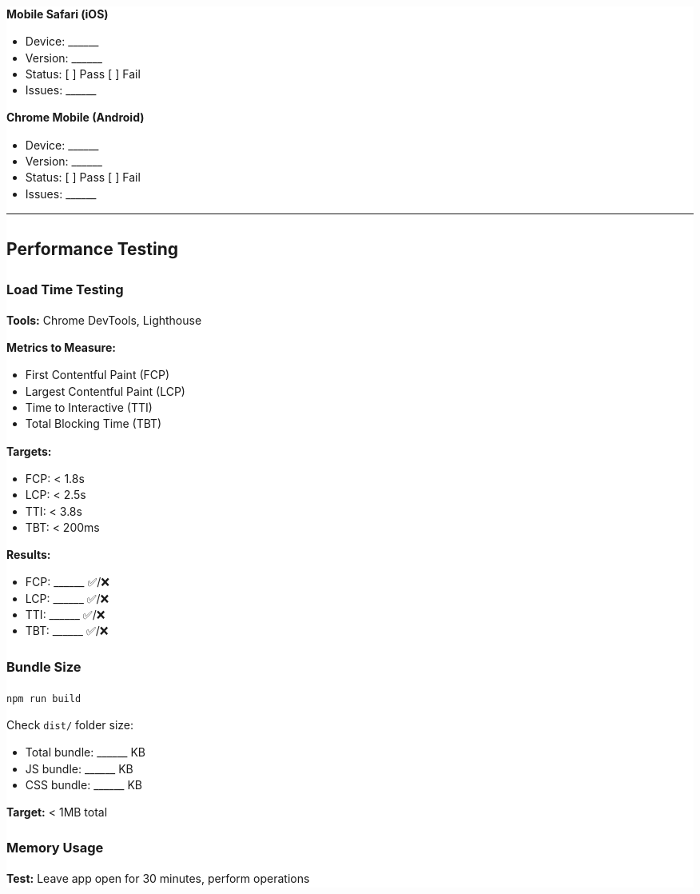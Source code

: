 **Mobile Safari (iOS)**
- Device: ______
- Version: ______
- Status: [ ] Pass [ ] Fail
- Issues: ______

**Chrome Mobile (Android)**
- Device: ______
- Version: ______
- Status: [ ] Pass [ ] Fail
- Issues: ______

---

## Performance Testing

### Load Time Testing

**Tools:** Chrome DevTools, Lighthouse

**Metrics to Measure:**
- First Contentful Paint (FCP)
- Largest Contentful Paint (LCP)
- Time to Interactive (TTI)
- Total Blocking Time (TBT)

**Targets:**
- FCP: < 1.8s
- LCP: < 2.5s
- TTI: < 3.8s
- TBT: < 200ms

**Results:**
- FCP: ______ ✅/❌
- LCP: ______ ✅/❌
- TTI: ______ ✅/❌
- TBT: ______ ✅/❌

### Bundle Size

```bash
npm run build
```

Check `dist/` folder size:
- Total bundle: ______ KB
- JS bundle: ______ KB
- CSS bundle: ______ KB

**Target:** < 1MB total

### Memory Usage

**Test:** Leave app open for 30 minutes, perform operations

